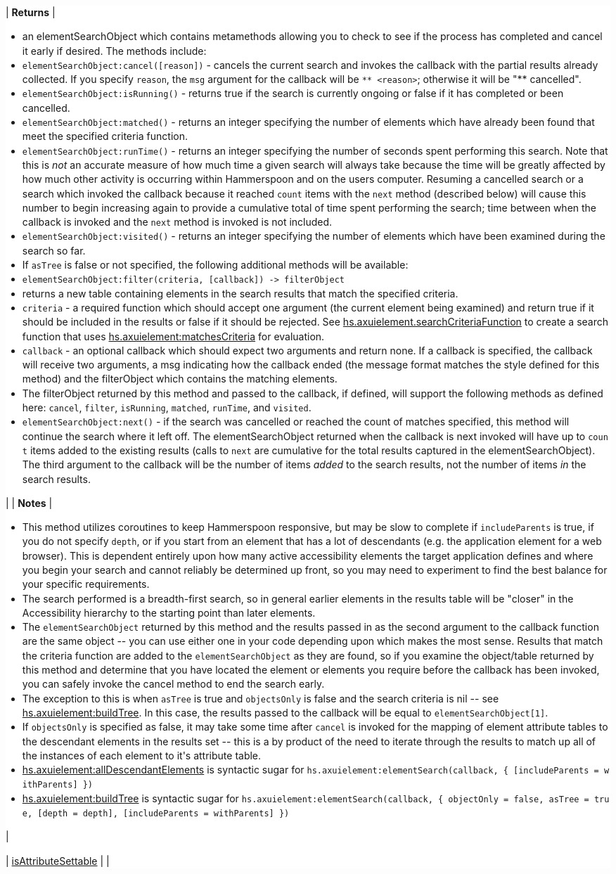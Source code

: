 | **Returns**                                 | <ul><li>an elementSearchObject which contains metamethods allowing you to check to see if the process has completed and cancel it early if desired. The methods include:</li><li>  `elementSearchObject:cancel([reason])` - cancels the current search and invokes the callback with the partial results already collected. If you specify `reason`, the `msg` argument for the callback will be `** <reason>`; otherwise it will be "** cancelled".</li><li>  `elementSearchObject:isRunning()`      - returns true if the search is currently ongoing or false if it has completed or been cancelled.</li><li>  `elementSearchObject:matched()`        - returns an integer specifying the number of elements which have already been found that meet the specified criteria function.</li><li>  `elementSearchObject:runTime()`        - returns an integer specifying the number of seconds spent performing this search. Note that this is *not* an accurate measure of how much time a given search will always take because the time will be greatly affected by how much other activity is occurring within Hammerspoon and on the users computer. Resuming a cancelled search or a search which invoked the callback because it reached `count` items with the `next` method (described below) will cause this number to begin increasing again to provide a cumulative total of time spent performing the search; time between when the callback is invoked and the `next` method is invoked is not included.</li><li>  `elementSearchObject:visited()`        - returns an integer specifying the number of elements which have been examined during the search so far.</li><li>  If `asTree` is false or not specified, the following additional methods will be available:</li><li>    `elementSearchObject:filter(criteria, [callback]) -> filterObject`</li><li>      returns a new table containing elements in the search results that match the specified criteria.</li><li>        `criteria`  - a required function which should accept one argument (the current element being examined) and return true if it should be included in the results or false if it should be rejected. See [hs.axuielement.searchCriteriaFunction](#searchCriteriaFunction) to create a search function that uses [hs.axuielement:matchesCriteria](#matchesCriteria) for evaluation.</li><li>        `callback`  - an optional callback which should expect two arguments and return none. If a callback is specified, the callback will receive two arguments, a msg indicating how the callback ended (the message format matches the style defined for this method) and the filterObject which contains the matching elements.</li><li>      The filterObject returned by this method and passed to the callback, if defined, will support the following methods as defined here: `cancel`, `filter`, `isRunning`, `matched`, `runTime`, and `visited`.</li><li>    `elementSearchObject:next()` - if the search was cancelled or reached the count of matches specified, this method will continue the search where it left off. The elementSearchObject returned when the callback is next invoked will have up to `count` items added to the existing results (calls to `next` are cumulative for the total results captured in the elementSearchObject). The third argument to the callback will be the number of items *added* to the search results, not the number of items *in* the search results.</li></ul>          |
| **Notes**                                   | <ul><li>This method utilizes coroutines to keep Hammerspoon responsive, but may be slow to complete if `includeParents` is true, if you do not specify `depth`, or if you start from an element that has a lot of descendants (e.g. the application element for a web browser). This is dependent entirely upon how many active accessibility elements the target application defines and where you begin your search and cannot reliably be determined up front, so you may need to experiment to find the best balance for your specific requirements.</li><li>The search performed is a breadth-first search, so in general earlier elements in the results table will be "closer" in the Accessibility hierarchy to the starting point than later elements.</li><li>The `elementSearchObject` returned by this method and the results passed in as the second argument to the callback function are the same object -- you can use either one in your code depending upon which makes the most sense. Results that match the criteria function are added to the `elementSearchObject` as they are found, so if you examine the object/table returned by this method and determine that you have located the element or elements you require before the callback has been invoked, you can safely invoke the cancel method to end the search early.</li><li>  The exception to this is when `asTree` is true and `objectsOnly` is false and the search criteria is nil -- see [hs.axuielement:buildTree](#buildTree). In this case, the results passed to the callback will be equal to `elementSearchObject[1]`.</li><li>If `objectsOnly` is specified as false, it may take some time after `cancel` is invoked for the mapping of element attribute tables to the descendant elements in the results set -- this is a by product of the need to iterate through the results to match up all of the instances of each element to it's attribute table.</li><li>[hs.axuielement:allDescendantElements](#allDescendantElements) is syntactic sugar for `hs.axuielement:elementSearch(callback, { [includeParents = withParents] })`</li><li>[hs.axuielement:buildTree](#buildTree) is syntactic sugar for `hs.axuielement:elementSearch(callback, { objectOnly = false, asTree = true, [depth = depth], [includeParents = withParents] })`</li></ul>                |

| [isAttributeSettable](#isAttributeSettable)         |                                                                                     |